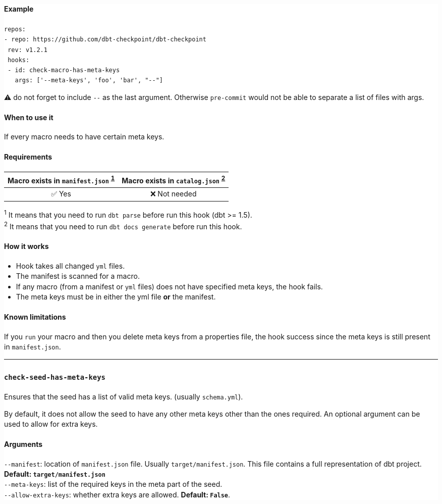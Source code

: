 #### Example

```
repos:
- repo: https://github.com/dbt-checkpoint/dbt-checkpoint
 rev: v1.2.1
 hooks:
 - id: check-macro-has-meta-keys
   args: ['--meta-keys', 'foo', 'bar', "--"]
```

:warning: do not forget to include `--` as the last argument. Otherwise `pre-commit` would not be able to separate a list of files with args.

#### When to use it

If every macro needs to have certain meta keys.

#### Requirements

| Macro exists in `manifest.json` <sup id="a1">[1](#f1)</sup> | Macro exists in `catalog.json` <sup id="a2">[2](#f2)</sup> |
| :---------------------------------------------------------: | :--------------------------------------------------------: |
|                   :white_check_mark: Yes                    |                       :x: Not needed                       |

<sup id="f1">1</sup> It means that you need to run `dbt parse` before run this hook (dbt >= 1.5).<br/>
<sup id="f2">2</sup> It means that you need to run `dbt docs generate` before run this hook.

#### How it works

- Hook takes all changed `yml` files.
- The manifest is scanned for a macro.
- If any macro (from a manifest or `yml` files) does not have specified meta keys, the hook fails.
- The meta keys must be in either the yml file **or** the manifest.

#### Known limitations

If you `run` your macro and then you delete meta keys from a properties file, the hook success since the meta keys is still present in `manifest.json`.

---

### `check-seed-has-meta-keys`

Ensures that the seed has a list of valid meta keys. (usually `schema.yml`).

By default, it does not allow the seed to have any other meta keys other than the ones required. An optional argument can be used to allow for extra keys.

#### Arguments

`--manifest`: location of `manifest.json` file. Usually `target/manifest.json`. This file contains a full representation of dbt project. **Default: `target/manifest.json`**<br/>
`--meta-keys`: list of the required keys in the meta part of the seed.<br/>
`--allow-extra-keys`: whether extra keys are allowed. **Default: `False`**.


[`check-column-name-contract`]: https://github.com/dbt-checkpoint/dbt-checkpoint/blob/main/HOOKS.md#check-column-name-contract